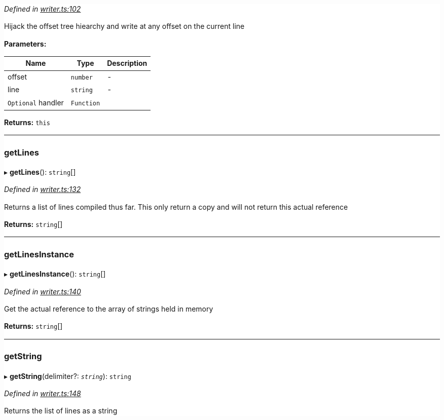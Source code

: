 *Defined in [writer.ts:102](https://github.com/ao-framework/writer/blob/dbb11e1/src/writer.ts#L102)*

Hijack the offset tree hiearchy and write at any offset on the current line

**Parameters:**

| Name | Type | Description |
| ------ | ------ | ------ |
| offset | `number` |  \- |
| line | `string` |  \- |
| `Optional` handler | `Function` |   |

**Returns:** `this`

___
<a id="getlines"></a>

###  getLines

▸ **getLines**(): `string`[]

*Defined in [writer.ts:132](https://github.com/ao-framework/writer/blob/dbb11e1/src/writer.ts#L132)*

Returns a list of lines compiled thus far. This only return a copy and will not return this actual reference

**Returns:** `string`[]

___
<a id="getlinesinstance"></a>

###  getLinesInstance

▸ **getLinesInstance**(): `string`[]

*Defined in [writer.ts:140](https://github.com/ao-framework/writer/blob/dbb11e1/src/writer.ts#L140)*

Get the actual reference to the array of strings held in memory

**Returns:** `string`[]

___
<a id="getstring"></a>

###  getString

▸ **getString**(delimiter?: *`string`*): `string`

*Defined in [writer.ts:148](https://github.com/ao-framework/writer/blob/dbb11e1/src/writer.ts#L148)*

Returns the list of lines as a string
